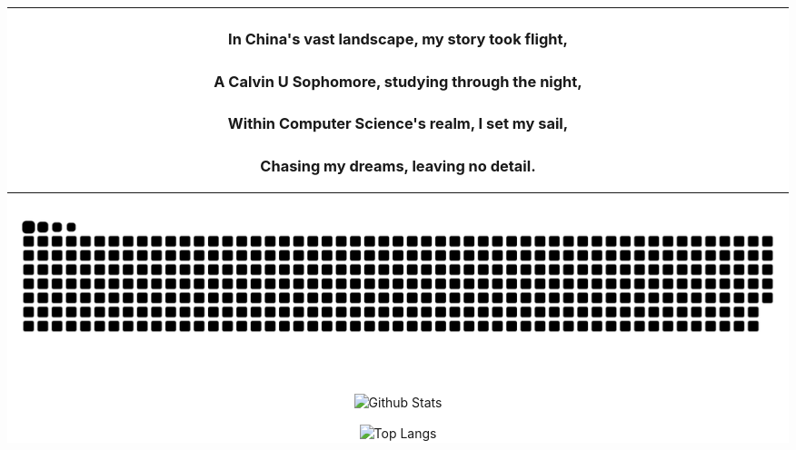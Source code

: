 <hr>
<h3 align="center">In China's vast landscape, my story took flight,</h3>
<h3 align="center">A Calvin U Sophomore, studying through the night,</h3>
<h3 align="center">Within Computer Science's realm, I set my sail,</h3>
<h3 align="center">Chasing my dreams, leaving no detail.</h3>
<hr>

<p align="center">
  <picture>
    <source media="(prefers-color-scheme: dark)" srcset="https://raw.githubusercontent.com/Zhonglin-Niu/Zhonglin-Niu/output/github-contribution-grid-snake-dark.svg">
    <source media="(prefers-color-scheme: light)" srcset="https://raw.githubusercontent.com/Zhonglin-Niu/Zhonglin-Niu/output/github-contribution-grid-snake.svg">
    <img alt="github contribution grid snake animation" src="https://raw.githubusercontent.com/Zhonglin-Niu/Zhonglin-Niu/output/github-contribution-grid-snake.svg">
  </picture>
</p>

<p align="center">
  <img src="https://github-readme-stats.vercel.app/api?username=Zhonglin-Niu&show_icons=true&theme=tokyonight" alt="Github Stats" width="80%">
</p>

<p align="center">
  <img src="https://github-readme-stats.vercel.app/api/top-langs/?username=Zhonglin-Niu&theme=tokyonight" alt="Top Langs" width="50%">
</p>
